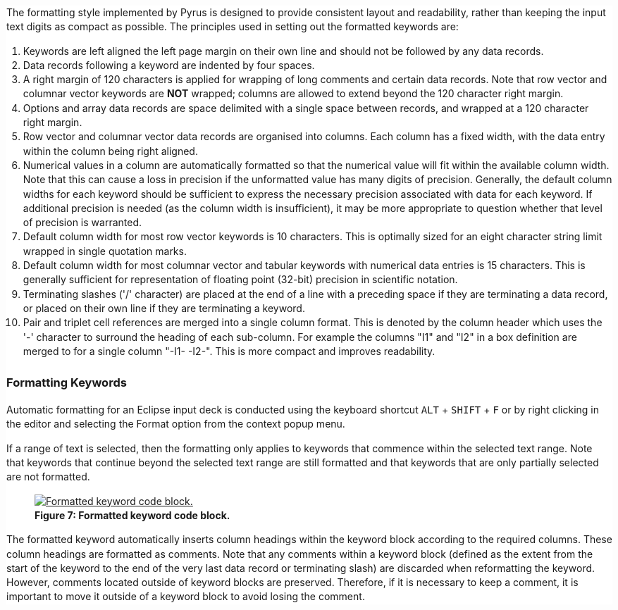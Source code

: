 The formatting style implemented by Pyrus is designed to provide consistent layout and readability, rather than keeping the input text digits as compact as possible. The principles used in setting out the formatted keywords are:

 1. Keywords are left aligned the left page margin on their own line and should not be followed by any data records.
 2. Data records following a keyword are indented by four spaces.
 3. A right margin of 120 characters is applied for wrapping of long comments and certain data records. Note that row vector and columnar vector keywords are **NOT** wrapped; columns are allowed to extend beyond the 120 character right margin.
 4. Options and array data records are space delimited with a single space between records, and wrapped at a 120 character right margin.
 5. Row vector and columnar vector data records are organised into columns. Each column has a fixed width, with the data entry within the column being right aligned.
 6. Numerical values in a column are automatically formatted so that the numerical value will fit within the available column width. Note that this can cause a loss in precision if the unformatted value has many digits of precision. Generally, the default column widths for each keyword should be sufficient to express the necessary precision associated with data for each keyword. If additional precision is needed (as the column width is insufficient), it may be more appropriate to question whether that level of precision is warranted.
 7. Default column width for most row vector keywords is 10 characters. This is optimally sized for an eight character string limit wrapped in single quotation marks.
 8. Default column width for most columnar vector and tabular keywords with numerical data entries is 15 characters. This is generally sufficient for representation of floating point (32-bit) precision in scientific notation.
 9. Terminating slashes ('/' character) are placed at the end of a line with a preceding space if they are terminating a data record, or placed on their own line if they are terminating a keyword.
 10. Pair and triplet cell references are merged into a single column format. This is denoted by the column header which uses the '-' character to surround the heading of each sub-column. For example the columns "I1" and "I2" in a box definition are merged to for a single column "-I1- -I2-". This is more compact and improves readability.

### Formatting Keywords

Automatic formatting for an Eclipse input deck is conducted using the keyboard shortcut <kbd>ALT</kbd> + <kbd>SHIFT</kbd> + <kbd>F</kbd> or by right clicking in the editor and selecting the Format option from the context popup menu.

If a range of text is selected, then the formatting only applies to keywords that commence within the selected text range. Note that keywords that continue beyond the selected text range are still formatted and that keywords that are only partially selected are not formatted.

<figure>
	<a href="{{ site.url }}/images/Pyrus/eclipse-language-editor/eclipse-editor-code_formatting_formatted.png" data-lightbox="image-7" data-title="Formatted keyword code block.">
		<img src="{{ site.url }}/images/Pyrus/eclipse-language-editor/eclipse-editor-code_formatting_formatted.png" alt="Formatted keyword code block."/>
	</a>
	<figcaption><strong>Figure 7: Formatted keyword code block.</strong></figcaption>
</figure>

The formatted keyword automatically inserts column headings within the keyword block according to the required columns. These column headings are formatted as comments. Note that any comments within a keyword block (defined as the extent from the start of the keyword to the end of the very last data record or terminating slash) are discarded when reformatting the keyword. However, comments located outside of keyword blocks are preserved. Therefore, if it is necessary to keep a comment, it is important to move it outside of a keyword block to avoid losing the comment.
